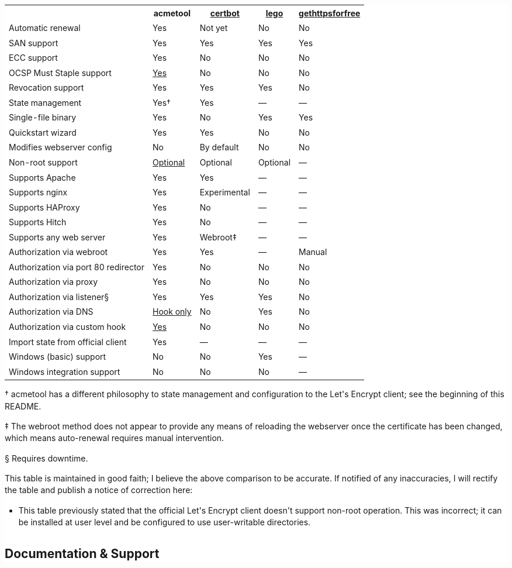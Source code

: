 <table>
<tr><td></td><th>acmetool</th><th><a href="https://github.com/certbot/certbot">certbot</a></th><th><a href="https://github.com/xenolf/lego">lego</a></th><th><a href="https://github.com/diafygi/gethttpsforfree">gethttpsforfree</a></th></tr>
<tr><td>Automatic renewal</td><td>Yes</td><td>Not yet</td><td>No</td><td>No</td></tr>
<tr><td>SAN support</td><td>Yes</td><td>Yes</td><td>Yes</td><td>Yes</td></tr>
<tr><td>ECC support</td><td>Yes</td><td>No</td><td>No</td><td>No</td></tr>
<tr><td>OCSP Must Staple support</td><td><a href="https://hlandau.github.io/acmetool/userguide#the-state-storage-schema">Yes</a></td><td>No</td><td>No</td><td>No</td></tr>
<tr><td>Revocation support</td><td>Yes</td><td>Yes</td><td>Yes</td><td>No</td></tr>
<tr><td>State management</td><td>Yes†</td><td>Yes</td><td>—</td><td>—</td></tr>
<tr><td>Single-file binary</td><td>Yes</td><td>No</td><td>Yes</td><td>Yes</td></tr>
<tr><td>Quickstart wizard</td><td>Yes</td><td>Yes</td><td>No</td><td>No</td></tr>
<tr><td>Modifies webserver config</td><td>No</td><td>By default</td><td>No</td><td>No</td></tr>
<tr><td>Non-root support</td><td><a href="https://hlandau.github.io/acmetool/userguide#annex-root-configured-non-root-operation">Optional</a></td><td>Optional</td><td>Optional</td><td>—</td></tr>
<tr><td>Supports Apache</td><td>Yes</td><td>Yes</td><td>—</td><td>—</td></tr>
<tr><td>Supports nginx</td><td>Yes</td><td>Experimental</td><td>—</td><td>—</td></tr>
<tr><td>Supports HAProxy</td><td>Yes</td><td>No</td><td>—</td><td>—</td></tr>
<tr><td>Supports Hitch</td><td>Yes</td><td>No</td><td>—</td><td>—</td></tr>
<tr><td>Supports any web server</td><td>Yes</td><td>Webroot‡</td><td>—</td><td>—</td></tr>
<tr><td>Authorization via webroot</td><td>Yes</td><td>Yes</td><td>—</td><td>Manual</td></tr>
<tr><td>Authorization via port 80 redirector</td><td>Yes</td><td>No</td><td>No</td><td>No</td></tr>
<tr><td>Authorization via proxy</td><td>Yes</td><td>No</td><td>No</td><td>No</td></tr>
<tr><td>Authorization via listener§</td><td>Yes</td><td>Yes</td><td>Yes</td><td>No</td></tr>
<tr><td>Authorization via DNS</td><td><a href="https://hlandau.github.io/acmetool/userguide#dns-hook-scripts">Hook only</a></td><td>No</td><td>Yes</td><td>No</td></tr>
<tr><td>Authorization via custom hook</td><td><a href="https://hlandau.github.io/acmetool/userguide#challenge-hooks">Yes</a></td><td>No</td><td>No</td><td>No</td></tr>
<tr><td>Import state from official client</td><td>Yes</td><td>—</td><td>—</td><td>—</td></tr>
<tr><td>Windows (basic) support</td><td>No</td><td>No</td><td>Yes</td><td>—</td></tr>
<tr><td>Windows integration support</td><td>No</td><td>No</td><td>No</td><td>—</td></tr>
</table>

† acmetool has a different philosophy to state management and configuration to
the Let's Encrypt client; see the beginning of this README.

‡ The webroot method does not appear to provide any means of reloading the
webserver once the certificate has been changed, which means auto-renewal
requires manual intervention.

§ Requires downtime.

This table is maintained in good faith; I believe the above comparison to be
accurate. If notified of any inaccuracies, I will rectify the table and publish
a notice of correction here:

  - This table previously stated that the official Let's Encrypt client doesn't
    support non-root operation. This was incorrect; it can be installed at user
    level and be configured to use user-writable directories.

## Documentation & Support
